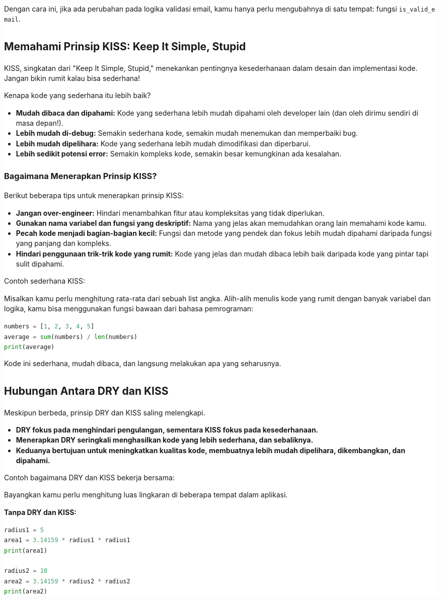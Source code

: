 Dengan cara ini, jika ada perubahan pada logika validasi email, kamu hanya perlu mengubahnya di satu tempat: fungsi `is_valid_email`.

## Memahami Prinsip KISS: Keep It Simple, Stupid

KISS, singkatan dari "Keep It Simple, Stupid," menekankan pentingnya kesederhanaan dalam desain dan implementasi kode. Jangan bikin rumit kalau bisa sederhana!

Kenapa kode yang sederhana itu lebih baik?

- **Mudah dibaca dan dipahami:** Kode yang sederhana lebih mudah dipahami oleh developer lain (dan oleh dirimu sendiri di masa depan!).
- **Lebih mudah di-debug:** Semakin sederhana kode, semakin mudah menemukan dan memperbaiki bug.
- **Lebih mudah dipelihara:** Kode yang sederhana lebih mudah dimodifikasi dan diperbarui.
- **Lebih sedikit potensi error:** Semakin kompleks kode, semakin besar kemungkinan ada kesalahan.

### Bagaimana Menerapkan Prinsip KISS?

Berikut beberapa tips untuk menerapkan prinsip KISS:

- **Jangan over-engineer:** Hindari menambahkan fitur atau kompleksitas yang tidak diperlukan.
- **Gunakan nama variabel dan fungsi yang deskriptif:** Nama yang jelas akan memudahkan orang lain memahami kode kamu.
- **Pecah kode menjadi bagian-bagian kecil:** Fungsi dan metode yang pendek dan fokus lebih mudah dipahami daripada fungsi yang panjang dan kompleks.
- **Hindari penggunaan trik-trik kode yang rumit:** Kode yang jelas dan mudah dibaca lebih baik daripada kode yang pintar tapi sulit dipahami.

Contoh sederhana KISS:

Misalkan kamu perlu menghitung rata-rata dari sebuah list angka. Alih-alih menulis kode yang rumit dengan banyak variabel dan logika, kamu bisa menggunakan fungsi bawaan dari bahasa pemrograman:

```python
numbers = [1, 2, 3, 4, 5]
average = sum(numbers) / len(numbers)
print(average)
```

Kode ini sederhana, mudah dibaca, dan langsung melakukan apa yang seharusnya.

## Hubungan Antara DRY dan KISS

Meskipun berbeda, prinsip DRY dan KISS saling melengkapi.

- **DRY fokus pada menghindari pengulangan, sementara KISS fokus pada kesederhanaan.**
- **Menerapkan DRY seringkali menghasilkan kode yang lebih sederhana, dan sebaliknya.**
- **Keduanya bertujuan untuk meningkatkan kualitas kode, membuatnya lebih mudah dipelihara, dikembangkan, dan dipahami.**

Contoh bagaimana DRY dan KISS bekerja bersama:

Bayangkan kamu perlu menghitung luas lingkaran di beberapa tempat dalam aplikasi.

**Tanpa DRY dan KISS:**

```python
radius1 = 5
area1 = 3.14159 * radius1 * radius1
print(area1)

radius2 = 10
area2 = 3.14159 * radius2 * radius2
print(area2)
```
